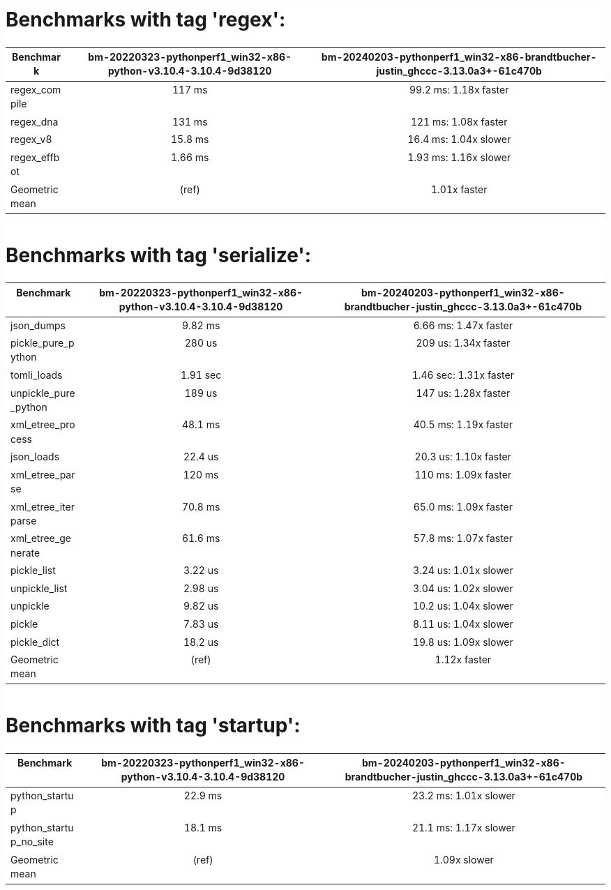 Benchmarks with tag 'regex':
============================

| Benchmark      | bm-20220323-pythonperf1_win32-x86-python-v3.10.4-3.10.4-9d38120 | bm-20240203-pythonperf1_win32-x86-brandtbucher-justin_ghccc-3.13.0a3+-61c470b |
|----------------|:---------------------------------------------------------------:|:-----------------------------------------------------------------------------:|
| regex_compile  | 117 ms                                                          | 99.2 ms: 1.18x faster                                                         |
| regex_dna      | 131 ms                                                          | 121 ms: 1.08x faster                                                          |
| regex_v8       | 15.8 ms                                                         | 16.4 ms: 1.04x slower                                                         |
| regex_effbot   | 1.66 ms                                                         | 1.93 ms: 1.16x slower                                                         |
| Geometric mean | (ref)                                                           | 1.01x faster                                                                  |

Benchmarks with tag 'serialize':
================================

| Benchmark            | bm-20220323-pythonperf1_win32-x86-python-v3.10.4-3.10.4-9d38120 | bm-20240203-pythonperf1_win32-x86-brandtbucher-justin_ghccc-3.13.0a3+-61c470b |
|----------------------|:---------------------------------------------------------------:|:-----------------------------------------------------------------------------:|
| json_dumps           | 9.82 ms                                                         | 6.66 ms: 1.47x faster                                                         |
| pickle_pure_python   | 280 us                                                          | 209 us: 1.34x faster                                                          |
| tomli_loads          | 1.91 sec                                                        | 1.46 sec: 1.31x faster                                                        |
| unpickle_pure_python | 189 us                                                          | 147 us: 1.28x faster                                                          |
| xml_etree_process    | 48.1 ms                                                         | 40.5 ms: 1.19x faster                                                         |
| json_loads           | 22.4 us                                                         | 20.3 us: 1.10x faster                                                         |
| xml_etree_parse      | 120 ms                                                          | 110 ms: 1.09x faster                                                          |
| xml_etree_iterparse  | 70.8 ms                                                         | 65.0 ms: 1.09x faster                                                         |
| xml_etree_generate   | 61.6 ms                                                         | 57.8 ms: 1.07x faster                                                         |
| pickle_list          | 3.22 us                                                         | 3.24 us: 1.01x slower                                                         |
| unpickle_list        | 2.98 us                                                         | 3.04 us: 1.02x slower                                                         |
| unpickle             | 9.82 us                                                         | 10.2 us: 1.04x slower                                                         |
| pickle               | 7.83 us                                                         | 8.11 us: 1.04x slower                                                         |
| pickle_dict          | 18.2 us                                                         | 19.8 us: 1.09x slower                                                         |
| Geometric mean       | (ref)                                                           | 1.12x faster                                                                  |

Benchmarks with tag 'startup':
==============================

| Benchmark              | bm-20220323-pythonperf1_win32-x86-python-v3.10.4-3.10.4-9d38120 | bm-20240203-pythonperf1_win32-x86-brandtbucher-justin_ghccc-3.13.0a3+-61c470b |
|------------------------|:---------------------------------------------------------------:|:-----------------------------------------------------------------------------:|
| python_startup         | 22.9 ms                                                         | 23.2 ms: 1.01x slower                                                         |
| python_startup_no_site | 18.1 ms                                                         | 21.1 ms: 1.17x slower                                                         |
| Geometric mean         | (ref)                                                           | 1.09x slower                                                                  |

